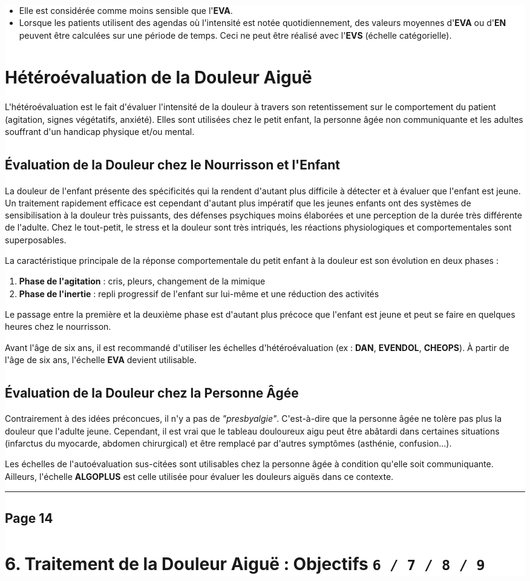 - Elle est considérée comme moins sensible que l'**EVA**.
- Lorsque les patients utilisent des agendas où l'intensité est notée quotidiennement, des valeurs moyennes d'**EVA** ou d'**EN** peuvent être calculées sur une période de temps. Ceci ne peut être réalisé avec l'**EVS** (échelle catégorielle).

# Hétéroévaluation de la Douleur Aiguë

L'hétéroévaluation est le fait d'évaluer l'intensité de la douleur à travers son retentissement sur le comportement du patient (agitation, signes végétatifs, anxiété). Elles sont utilisées chez le petit enfant, la personne âgée non communiquante et les adultes souffrant d'un handicap physique et/ou mental.

## Évaluation de la Douleur chez le Nourrisson et l'Enfant

La douleur de l'enfant présente des spécificités qui la rendent d'autant plus difficile à détecter et à évaluer que l'enfant est jeune. Un traitement rapidement efficace est cependant d'autant plus impératif que les jeunes enfants ont des systèmes de sensibilisation à la douleur très puissants, des défenses psychiques moins élaborées et une perception de la durée très différente de l'adulte. Chez le tout-petit, le stress et la douleur sont très intriqués, les réactions physiologiques et comportementales sont superposables.

La caractéristique principale de la réponse comportementale du petit enfant à la douleur est son évolution en deux phases :

1. **Phase de l'agitation** : cris, pleurs, changement de la mimique
2. **Phase de l'inertie** : repli progressif de l'enfant sur lui-même et une réduction des activités

Le passage entre la première et la deuxième phase est d'autant plus précoce que l'enfant est jeune et peut se faire en quelques heures chez le nourrisson.

Avant l'âge de six ans, il est recommandé d'utiliser les échelles d'hétéroévaluation (ex : **DAN**, **EVENDOL**, **CHEOPS**). À partir de l'âge de six ans, l'échelle **EVA** devient utilisable.

## Évaluation de la Douleur chez la Personne Âgée

Contrairement à des idées préconcues, il n'y a pas de *"presbyalgie"*. C'est-à-dire que la personne âgée ne tolère pas plus la douleur que l'adulte jeune. Cependant, il est vrai que le tableau douloureux aigu peut être abâtardi dans certaines situations (infarctus du myocarde, abdomen chirurgical) et être remplacé par d'autres symptômes (asthénie, confusion...).

Les échelles de l'autoévaluation sus-citées sont utilisables chez la personne âgée à condition qu'elle soit communiquante. Ailleurs, l'échelle **ALGOPLUS** est celle utilisée pour évaluer les douleurs aiguës dans ce contexte.

---

## Page 14

# 6. Traitement de la Douleur Aiguë : Objectifs `6 / 7 / 8 / 9`

